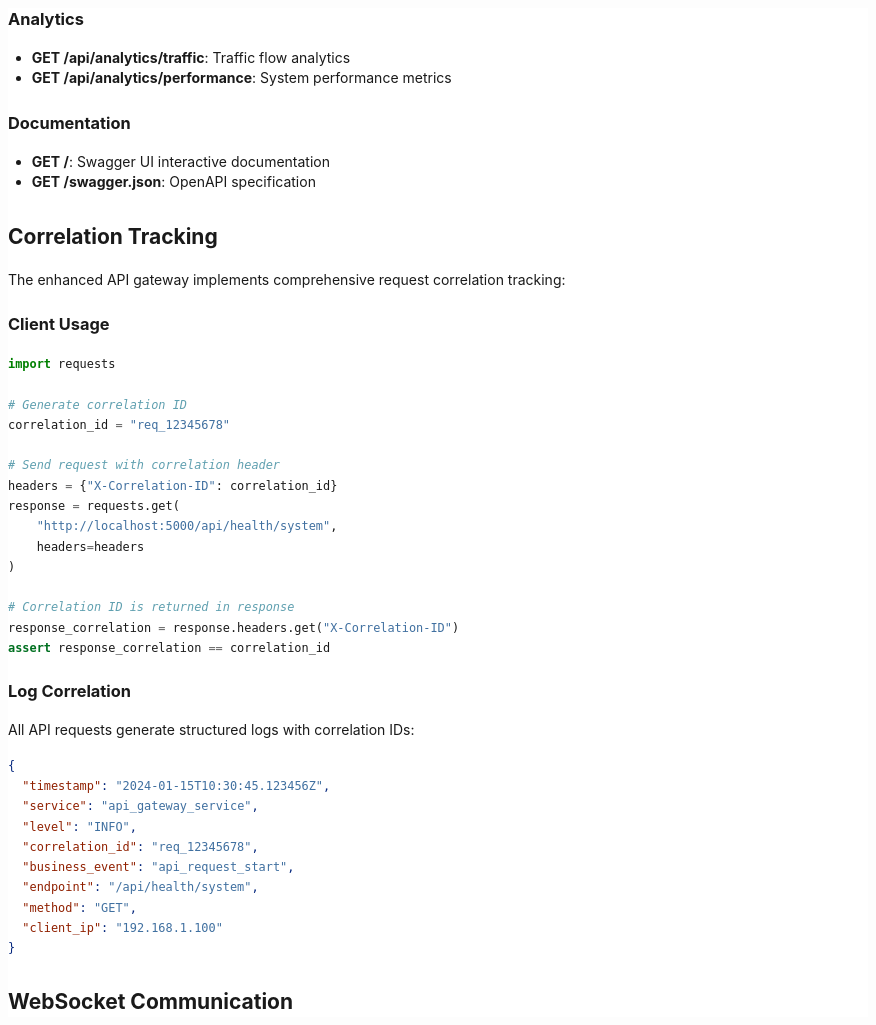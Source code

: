### Analytics

- **GET /api/analytics/traffic**: Traffic flow analytics
- **GET /api/analytics/performance**: System performance metrics

### Documentation

- **GET /**: Swagger UI interactive documentation
- **GET /swagger.json**: OpenAPI specification

## Correlation Tracking

The enhanced API gateway implements comprehensive request correlation tracking:

### Client Usage

```python
import requests

# Generate correlation ID
correlation_id = "req_12345678"

# Send request with correlation header
headers = {"X-Correlation-ID": correlation_id}
response = requests.get(
    "http://localhost:5000/api/health/system", 
    headers=headers
)

# Correlation ID is returned in response
response_correlation = response.headers.get("X-Correlation-ID")
assert response_correlation == correlation_id
```

### Log Correlation

All API requests generate structured logs with correlation IDs:

```json
{
  "timestamp": "2024-01-15T10:30:45.123456Z",
  "service": "api_gateway_service",
  "level": "INFO",
  "correlation_id": "req_12345678",
  "business_event": "api_request_start",
  "endpoint": "/api/health/system",
  "method": "GET",
  "client_ip": "192.168.1.100"
}
```

## WebSocket Communication
